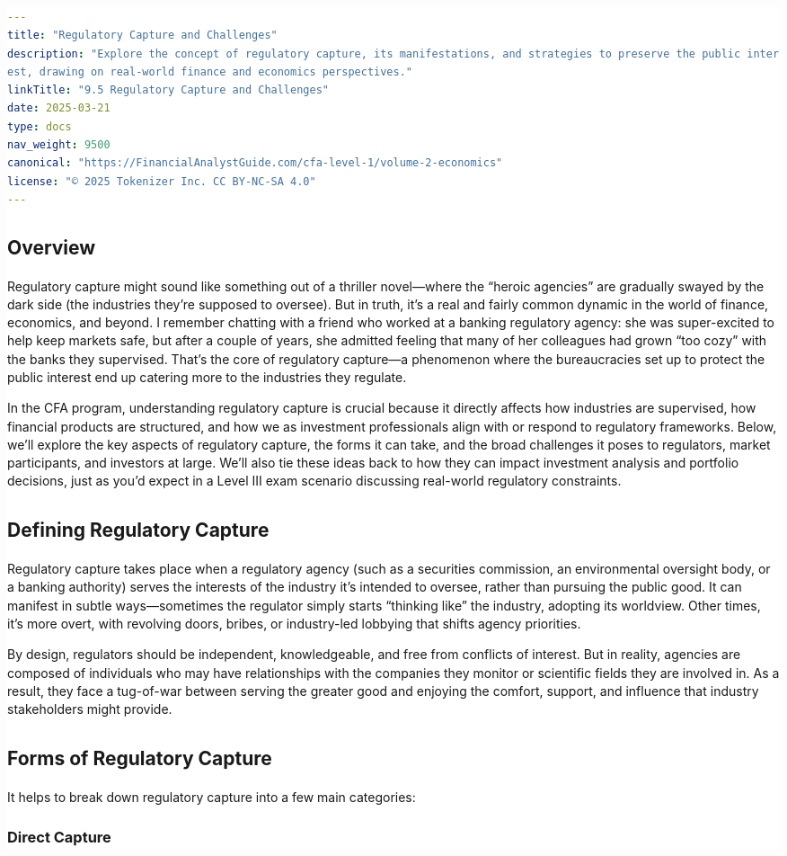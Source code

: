 ```yaml
---
title: "Regulatory Capture and Challenges"
description: "Explore the concept of regulatory capture, its manifestations, and strategies to preserve the public interest, drawing on real-world finance and economics perspectives."
linkTitle: "9.5 Regulatory Capture and Challenges"
date: 2025-03-21
type: docs
nav_weight: 9500
canonical: "https://FinancialAnalystGuide.com/cfa-level-1/volume-2-economics"
license: "© 2025 Tokenizer Inc. CC BY-NC-SA 4.0"
---
```


## Overview

Regulatory capture might sound like something out of a thriller novel—where the “heroic agencies” are gradually swayed by the dark side (the industries they’re supposed to oversee). But in truth, it’s a real and fairly common dynamic in the world of finance, economics, and beyond. I remember chatting with a friend who worked at a banking regulatory agency: she was super-excited to help keep markets safe, but after a couple of years, she admitted feeling that many of her colleagues had grown “too cozy” with the banks they supervised. That’s the core of regulatory capture—a phenomenon where the bureaucracies set up to protect the public interest end up catering more to the industries they regulate.

In the CFA program, understanding regulatory capture is crucial because it directly affects how industries are supervised, how financial products are structured, and how we as investment professionals align with or respond to regulatory frameworks. Below, we’ll explore the key aspects of regulatory capture, the forms it can take, and the broad challenges it poses to regulators, market participants, and investors at large. We’ll also tie these ideas back to how they can impact investment analysis and portfolio decisions, just as you’d expect in a Level III exam scenario discussing real-world regulatory constraints.

## Defining Regulatory Capture

Regulatory capture takes place when a regulatory agency (such as a securities commission, an environmental oversight body, or a banking authority) serves the interests of the industry it’s intended to oversee, rather than pursuing the public good. It can manifest in subtle ways—sometimes the regulator simply starts “thinking like” the industry, adopting its worldview. Other times, it’s more overt, with revolving doors, bribes, or industry-led lobbying that shifts agency priorities.

By design, regulators should be independent, knowledgeable, and free from conflicts of interest. But in reality, agencies are composed of individuals who may have relationships with the companies they monitor or scientific fields they are involved in. As a result, they face a tug-of-war between serving the greater good and enjoying the comfort, support, and influence that industry stakeholders might provide.

## Forms of Regulatory Capture

It helps to break down regulatory capture into a few main categories:

### Direct Capture
